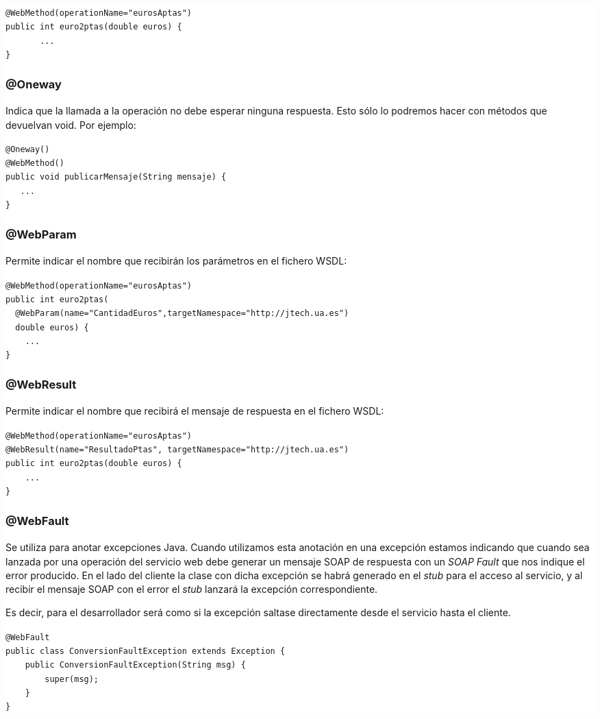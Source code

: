     @WebMethod(operationName="eurosAptas")
    public int euro2ptas(double euros) {
    	   ...
    }


### @Oneway ###
Indica que la llamada a la operación no debe esperar ninguna respuesta. Esto sólo lo podremos hacer con métodos que devuelvan void. Por ejemplo:

    @Oneway()
    @WebMethod()
    public void publicarMensaje(String mensaje) {
       ...
    }

### @WebParam ###
Permite indicar el nombre que recibirán los parámetros en el fichero WSDL:

    @WebMethod(operationName="eurosAptas")
    public int euro2ptas(
      @WebParam(name="CantidadEuros",targetNamespace="http://jtech.ua.es")
      double euros) {
    	...
    }


### @WebResult ###
Permite indicar el nombre que recibirá el mensaje de respuesta en el fichero WSDL:

    @WebMethod(operationName="eurosAptas")
    @WebResult(name="ResultadoPtas", targetNamespace="http://jtech.ua.es")
    public int euro2ptas(double euros) {
    	...
    }


### @WebFault ###
Se utiliza para anotar excepciones Java. Cuando utilizamos esta anotación en una
excepción estamos indicando que cuando sea lanzada por una operación del servicio web debe generar un mensaje SOAP de respuesta con un *SOAP Fault* que nos indique el error producido. En el lado del cliente la clase con dicha excepción se habrá generado en el *stub* para el acceso al servicio, y al recibir el mensaje SOAP con el error el *stub* lanzará la excepción correspondiente. 

Es decir, para el desarrollador será como si la excepción saltase directamente desde el servicio hasta el cliente.
	
	@WebFault
	public class ConversionFaultException extends Exception {
	    public ConversionFaultException(String msg) {
	        super(msg);
	    }
	}
